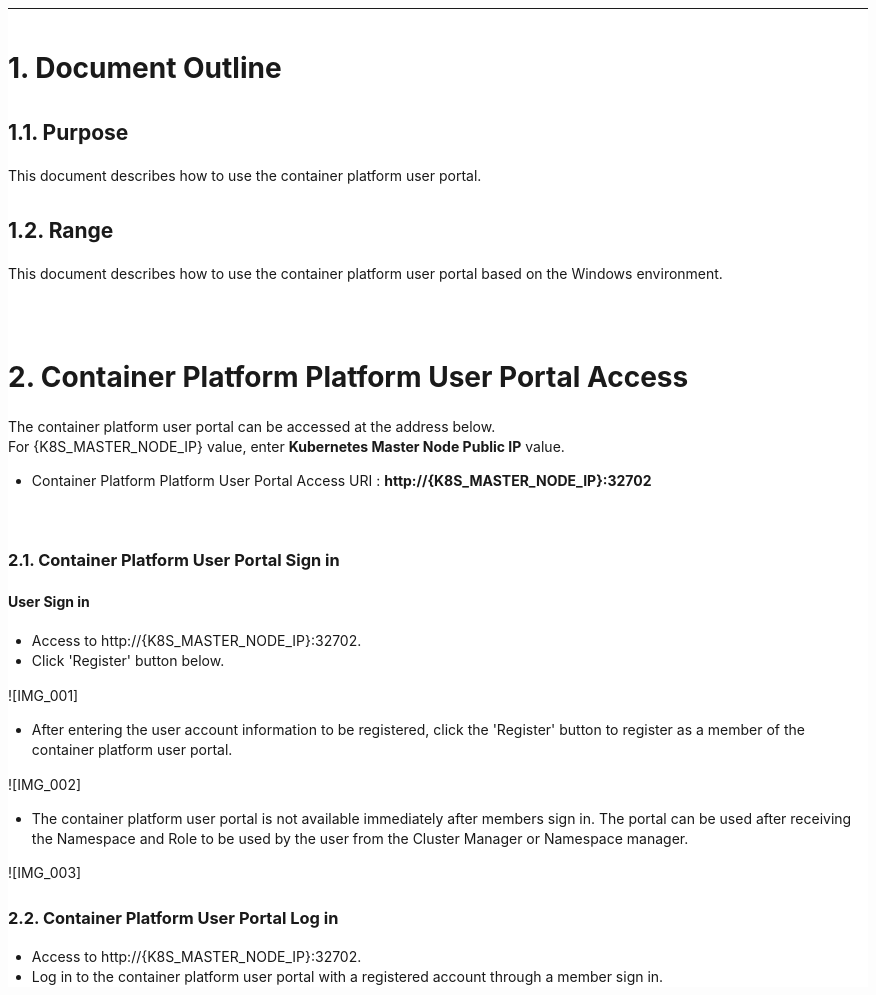 
----

# <div id='1'/> 1. Document Outline

## <div id='1-1'/> 1.1. Purpose
This document describes how to use the container platform user portal.

## <div id='1-2'/> 1.2. Range
This document describes how to use the container platform user portal based on the Windows environment.

<br>


# <div id='2'/> 2. Container Platform Platform User Portal Access
The container platform user portal can be accessed at the address below.<br>
For {K8S_MASTER_NODE_IP} value, enter **Kubernetes Master Node Public IP** value.

- Container Platform Platform User Portal Access URI : **http://{K8S_MASTER_NODE_IP}:32702** <br>

<br>

### <div id='2-1'/> 2.1. Container Platform User Portal Sign in

#### User Sign in    
- Access to http://{K8S_MASTER_NODE_IP}:32702.
- Click 'Register' button below.

![IMG_001]


- After entering the user account information to be registered, click the 'Register' button to register as a member of the container platform user portal.

![IMG_002]

- The container platform user portal is not available immediately after members sign in. The portal can be used after receiving the Namespace and Role to be used by the user from the Cluster Manager or Namespace manager.   

![IMG_003]


### <div id='2-2'/> 2.2. Container Platform User Portal Log in
- Access to http://{K8S_MASTER_NODE_IP}:32702.
- Log in to the container platform user portal with a registered account through a member sign in.
